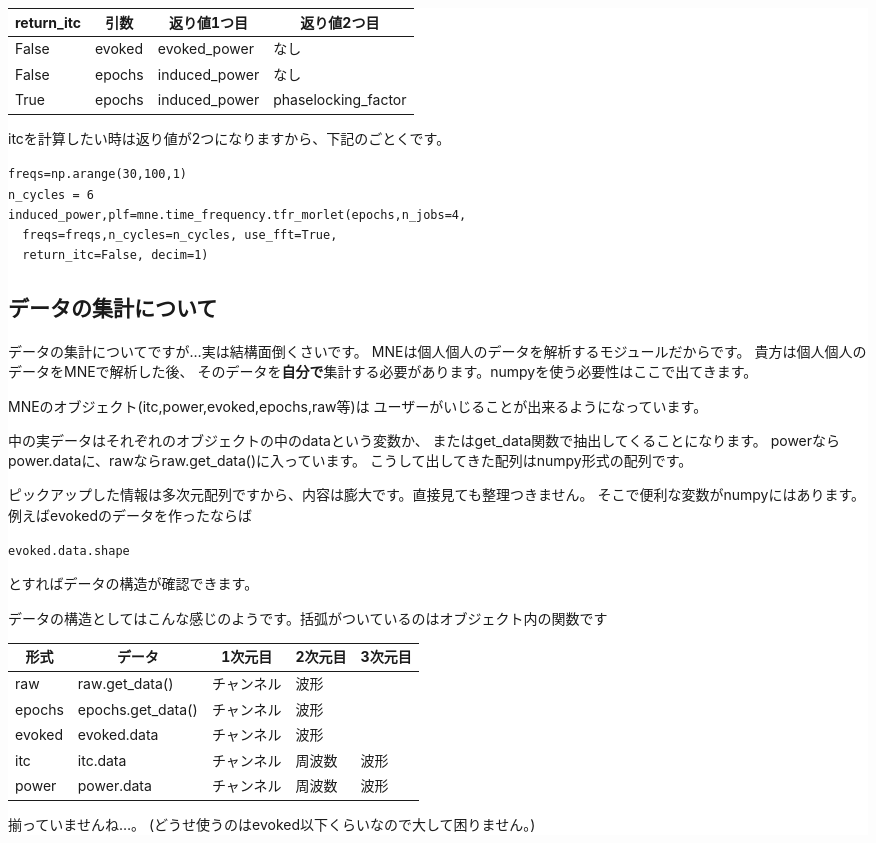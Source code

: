 |return_itc|引数|返り値1つ目|返り値2つ目|
|--|--|--|--|
|False|evoked|evoked_power|なし|
|False|epochs|induced_power|なし|
|True|epochs|induced_power|phaselocking_factor|

itcを計算したい時は返り値が2つになりますから、下記のごとくです。

```{frame=single}
freqs=np.arange(30,100,1)
n_cycles = 6
induced_power,plf=mne.time_frequency.tfr_morlet(epochs,n_jobs=4,
  freqs=freqs,n_cycles=n_cycles, use_fft=True,
  return_itc=False, decim=1)
```


## データの集計について

データの集計についてですが…実は結構面倒くさいです。
MNEは個人個人のデータを解析するモジュールだからです。
貴方は個人個人のデータをMNEで解析した後、
そのデータを**自分で**集計する必要があります。numpyを使う必要性はここで出てきます。

MNEのオブジェクト(itc,power,evoked,epochs,raw等)は
ユーザーがいじることが出来るようになっています。

中の実データはそれぞれのオブジェクトの中のdataという変数か、
またはget_data関数で抽出してくることになります。
powerならpower.dataに、rawならraw.get_data()に入っています。
こうして出してきた配列はnumpy形式の配列です。

ピックアップした情報は多次元配列ですから、内容は膨大です。直接見ても整理つきません。
そこで便利な変数がnumpyにはあります。例えばevokedのデータを作ったならば
```{frame=single}
evoked.data.shape
```
とすればデータの構造が確認できます。

データの構造としてはこんな感じのようです。括弧がついているのはオブジェクト内の関数です

|形式|データ|1次元目|2次元目|3次元目|
|--|--|--|--|--|
|raw|raw.get_data()|チャンネル|波形||
|epochs|epochs.get_data()|チャンネル|波形||
|evoked|evoked.data|チャンネル|波形||
|itc|itc.data|チャンネル|周波数|波形|
|power|power.data|チャンネル|周波数|波形|
揃っていませんね…。
(どうせ使うのはevoked以下くらいなので大して困りません。)
